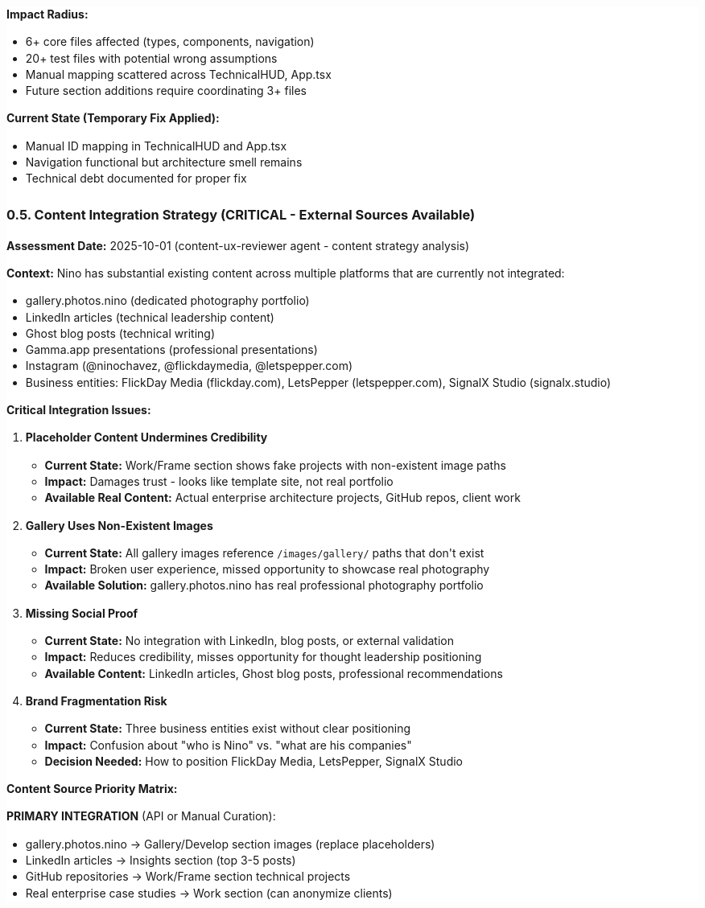 **Impact Radius:**
- 6+ core files affected (types, components, navigation)
- 20+ test files with potential wrong assumptions
- Manual mapping scattered across TechnicalHUD, App.tsx
- Future section additions require coordinating 3+ files

**Current State (Temporary Fix Applied):**
- Manual ID mapping in TechnicalHUD and App.tsx
- Navigation functional but architecture smell remains
- Technical debt documented for proper fix

### 0.5. Content Integration Strategy (CRITICAL - External Sources Available)

**Assessment Date:** 2025-10-01 (content-ux-reviewer agent - content strategy analysis)

**Context:** Nino has substantial existing content across multiple platforms that are currently not integrated:
- gallery.photos.nino (dedicated photography portfolio)
- LinkedIn articles (technical leadership content)
- Ghost blog posts (technical writing)
- Gamma.app presentations (professional presentations)
- Instagram (@ninochavez, @flickdaymedia, @letspepper.com)
- Business entities: FlickDay Media (flickday.com), LetsPepper (letspepper.com), SignalX Studio (signalx.studio)

**Critical Integration Issues:**

1. **Placeholder Content Undermines Credibility**
   - **Current State:** Work/Frame section shows fake projects with non-existent image paths
   - **Impact:** Damages trust - looks like template site, not real portfolio
   - **Available Real Content:** Actual enterprise architecture projects, GitHub repos, client work

2. **Gallery Uses Non-Existent Images**
   - **Current State:** All gallery images reference `/images/gallery/` paths that don't exist
   - **Impact:** Broken user experience, missed opportunity to showcase real photography
   - **Available Solution:** gallery.photos.nino has real professional photography portfolio

3. **Missing Social Proof**
   - **Current State:** No integration with LinkedIn, blog posts, or external validation
   - **Impact:** Reduces credibility, misses opportunity for thought leadership positioning
   - **Available Content:** LinkedIn articles, Ghost blog posts, professional recommendations

4. **Brand Fragmentation Risk**
   - **Current State:** Three business entities exist without clear positioning
   - **Impact:** Confusion about "who is Nino" vs. "what are his companies"
   - **Decision Needed:** How to position FlickDay Media, LetsPepper, SignalX Studio

**Content Source Priority Matrix:**

**PRIMARY INTEGRATION** (API or Manual Curation):
- gallery.photos.nino → Gallery/Develop section images (replace placeholders)
- LinkedIn articles → Insights section (top 3-5 posts)
- GitHub repositories → Work/Frame section technical projects
- Real enterprise case studies → Work section (can anonymize clients)
